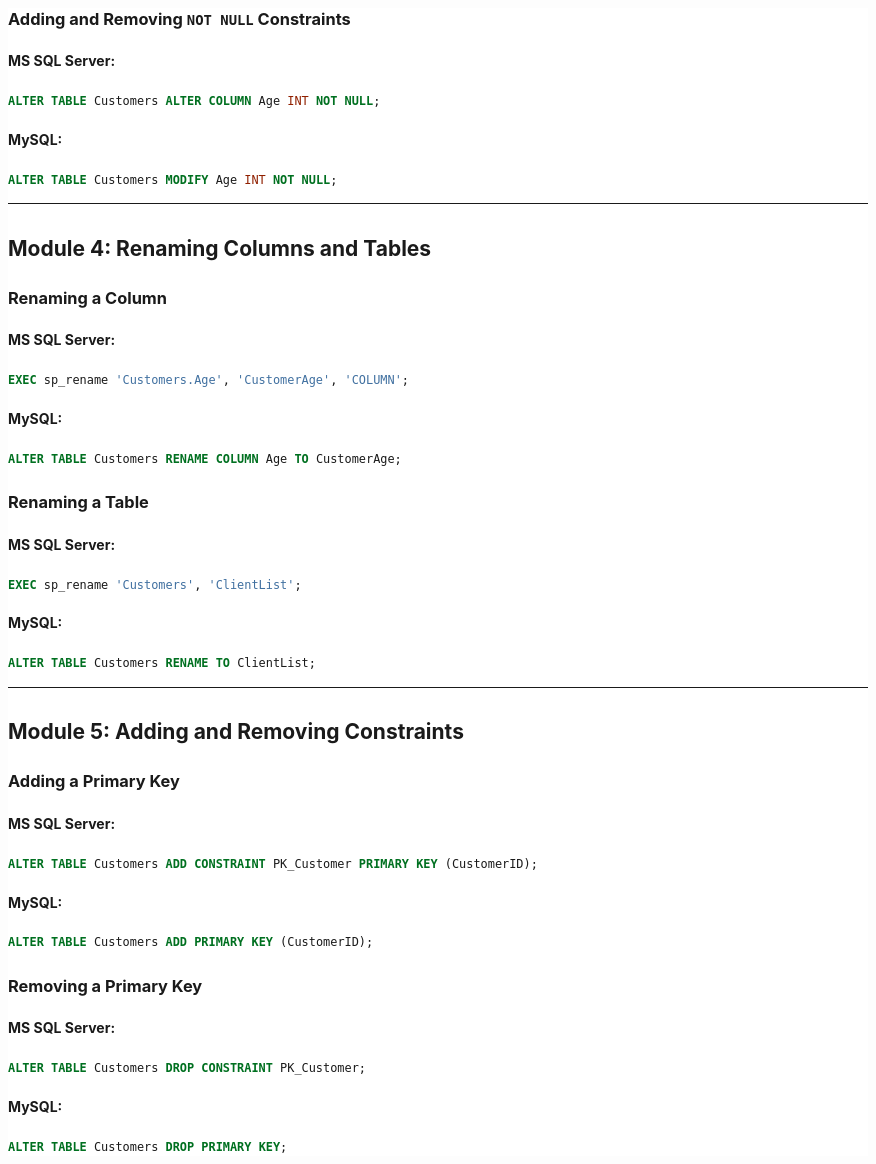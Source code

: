 ### **Adding and Removing `NOT NULL` Constraints**  
#### **MS SQL Server:**  
```sql
ALTER TABLE Customers ALTER COLUMN Age INT NOT NULL;
```
#### **MySQL:**  
```sql
ALTER TABLE Customers MODIFY Age INT NOT NULL;
```

---

## **Module 4: Renaming Columns and Tables**  
### **Renaming a Column**  
#### **MS SQL Server:**  
```sql
EXEC sp_rename 'Customers.Age', 'CustomerAge', 'COLUMN';
```
#### **MySQL:**  
```sql
ALTER TABLE Customers RENAME COLUMN Age TO CustomerAge;
```

### **Renaming a Table**  
#### **MS SQL Server:**  
```sql
EXEC sp_rename 'Customers', 'ClientList';
```
#### **MySQL:**  
```sql
ALTER TABLE Customers RENAME TO ClientList;
```

---

## **Module 5: Adding and Removing Constraints**  
### **Adding a Primary Key**  
#### **MS SQL Server:**  
```sql
ALTER TABLE Customers ADD CONSTRAINT PK_Customer PRIMARY KEY (CustomerID);
```
#### **MySQL:**  
```sql
ALTER TABLE Customers ADD PRIMARY KEY (CustomerID);
```

### **Removing a Primary Key**  
#### **MS SQL Server:**  
```sql
ALTER TABLE Customers DROP CONSTRAINT PK_Customer;
```
#### **MySQL:**  
```sql
ALTER TABLE Customers DROP PRIMARY KEY;
```
